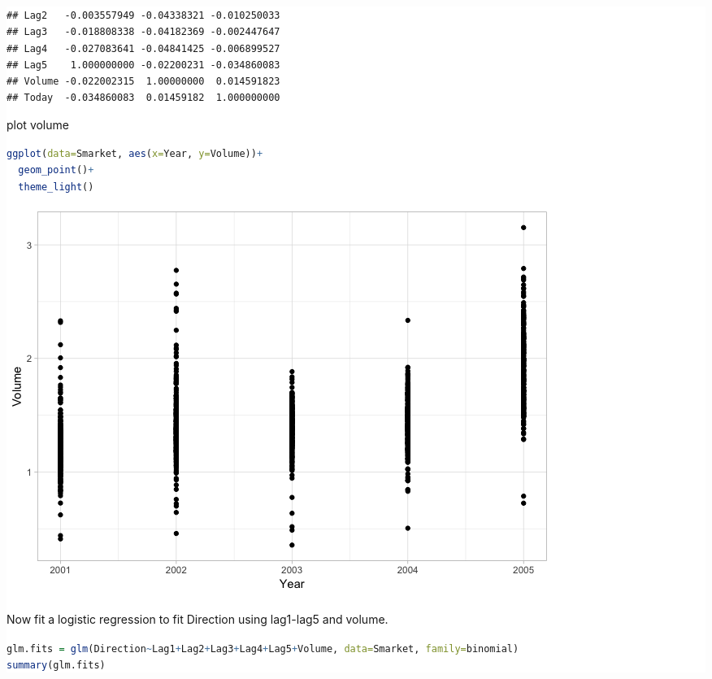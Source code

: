     ## Lag2   -0.003557949 -0.04338321 -0.010250033
    ## Lag3   -0.018808338 -0.04182369 -0.002447647
    ## Lag4   -0.027083641 -0.04841425 -0.006899527
    ## Lag5    1.000000000 -0.02200231 -0.034860083
    ## Volume -0.022002315  1.00000000  0.014591823
    ## Today  -0.034860083  0.01459182  1.000000000

plot volume

``` r
ggplot(data=Smarket, aes(x=Year, y=Volume))+
  geom_point()+
  theme_light()
```

![](4.classificaiton_files/figure-gfm/unnamed-chunk-4-1.png)

Now fit a logistic regression to fit Direction using lag1-lag5 and
volume.

``` r
glm.fits = glm(Direction~Lag1+Lag2+Lag3+Lag4+Lag5+Volume, data=Smarket, family=binomial)
summary(glm.fits)
```
